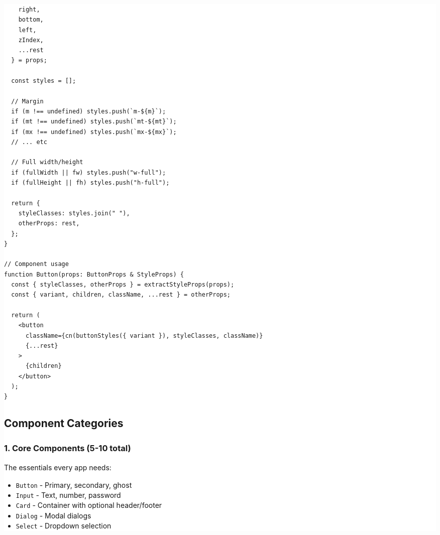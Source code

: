 ```tsx
    right,
    bottom,
    left,
    zIndex,
    ...rest
  } = props;

  const styles = [];

  // Margin
  if (m !== undefined) styles.push(`m-${m}`);
  if (mt !== undefined) styles.push(`mt-${mt}`);
  if (mx !== undefined) styles.push(`mx-${mx}`);
  // ... etc

  // Full width/height
  if (fullWidth || fw) styles.push("w-full");
  if (fullHeight || fh) styles.push("h-full");

  return {
    styleClasses: styles.join(" "),
    otherProps: rest,
  };
}

// Component usage
function Button(props: ButtonProps & StyleProps) {
  const { styleClasses, otherProps } = extractStyleProps(props);
  const { variant, children, className, ...rest } = otherProps;

  return (
    <button
      className={cn(buttonStyles({ variant }), styleClasses, className)}
      {...rest}
    >
      {children}
    </button>
  );
}
```

## Component Categories

### 1. Core Components (5-10 total)

The essentials every app needs:

- `Button` - Primary, secondary, ghost
- `Input` - Text, number, password
- `Card` - Container with optional header/footer
- `Dialog` - Modal dialogs
- `Select` - Dropdown selection
